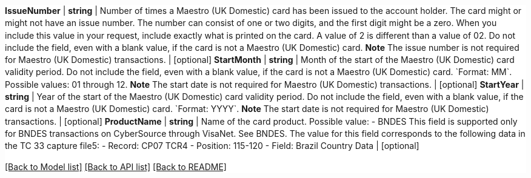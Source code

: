 **IssueNumber** | **string** | Number of times a Maestro (UK Domestic) card has been issued to the account holder. The card might or might not have an issue number. The number can consist of one or two digits, and the first digit might be a zero. When you include this value in your request, include exactly what is printed on the card. A value of 2 is different than a value of 02. Do not include the field, even with a blank value, if the card is not a Maestro (UK Domestic) card.  **Note** The issue number is not required for Maestro (UK Domestic) transactions.  | [optional] 
**StartMonth** | **string** | Month of the start of the Maestro (UK Domestic) card validity period. Do not include the field, even with a blank value, if the card is not a Maestro (UK Domestic) card. &#x60;Format: MM&#x60;. Possible values: 01 through 12.  **Note** The start date is not required for Maestro (UK Domestic) transactions.  | [optional] 
**StartYear** | **string** | Year of the start of the Maestro (UK Domestic) card validity period. Do not include the field, even with a blank value, if the card is not a Maestro (UK Domestic) card. &#x60;Format: YYYY&#x60;.  **Note** The start date is not required for Maestro (UK Domestic) transactions.  | [optional] 
**ProductName** | **string** | Name of the card product.  Possible value: - BNDES  This field is supported only for BNDES transactions on CyberSource through VisaNet. See BNDES.  The value for this field corresponds to the following data in the TC 33 capture file5: - Record: CP07 TCR4 - Position: 115-120 - Field: Brazil Country Data  | [optional] 

[[Back to Model list]](../README.md#documentation-for-models) [[Back to API list]](../README.md#documentation-for-api-endpoints) [[Back to README]](../README.md)

